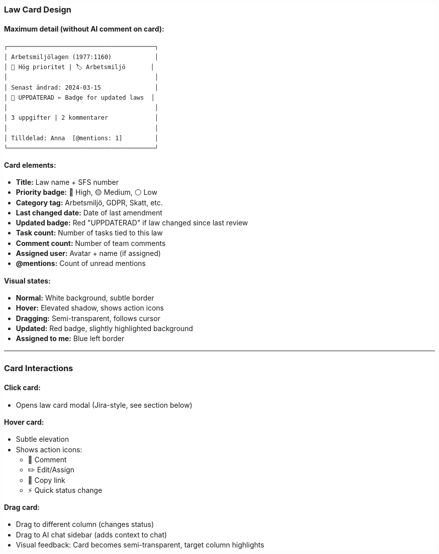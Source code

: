 
### Law Card Design

**Maximum detail (without AI comment on card):**

```
┌─────────────────────────────────────────┐
│ Arbetsmiljölagen (1977:1160)            │
│ 🔴 Hög prioritet | 🏷️ Arbetsmiljö       │
│                                         │
│ Senast ändrad: 2024-03-15               │
│ 🔴 UPPDATERAD ← Badge for updated laws  │
│                                         │
│ 3 uppgifter | 2 kommentarer             │
│                                         │
│ Tilldelad: Anna  [@mentions: 1]         │
└─────────────────────────────────────────┘
```

**Card elements:**
- **Title:** Law name + SFS number
- **Priority badge:** 🔴 High, 🟡 Medium, ⚪ Low
- **Category tag:** Arbetsmiljö, GDPR, Skatt, etc.
- **Last changed date:** Date of last amendment
- **Updated badge:** Red "UPPDATERAD" if law changed since last review
- **Task count:** Number of tasks tied to this law
- **Comment count:** Number of team comments
- **Assigned user:** Avatar + name (if assigned)
- **@mentions:** Count of unread mentions

**Visual states:**
- **Normal:** White background, subtle border
- **Hover:** Elevated shadow, shows action icons
- **Dragging:** Semi-transparent, follows cursor
- **Updated:** Red badge, slightly highlighted background
- **Assigned to me:** Blue left border

---

### Card Interactions

**Click card:**
- Opens law card modal (Jira-style, see section below)

**Hover card:**
- Subtle elevation
- Shows action icons:
  - 💬 Comment
  - ✏️ Edit/Assign
  - 🔗 Copy link
  - ⚡ Quick status change

**Drag card:**
- Drag to different column (changes status)
- Drag to AI chat sidebar (adds context to chat)
- Visual feedback: Card becomes semi-transparent, target column highlights
